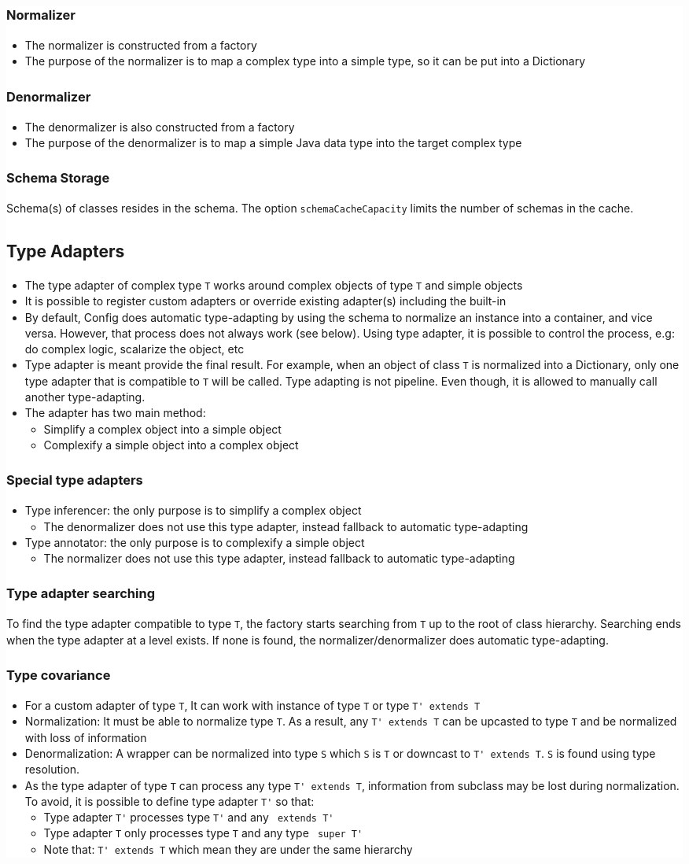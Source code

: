 ### Normalizer
- The normalizer is constructed from a factory
- The purpose of the normalizer is to map a complex type into a simple type, so it can be put into a Dictionary

### Denormalizer
- The denormalizer is also constructed from a factory
- The purpose of the denormalizer is to map a simple Java data type into the target complex type

### Schema Storage
Schema(s) of classes resides in the schema. The option `schemaCacheCapacity` limits the number of schemas in the cache.

## Type Adapters
- The type adapter of complex type `T` works around complex objects of type `T` and simple objects
- It is possible to register custom adapters or override existing adapter(s) including the built-in
- By default, Config does automatic type-adapting by using the schema to normalize an instance into a container, and vice versa. However, that process does not always work (see below). Using type adapter, it is possible to control the process, e.g: do complex logic, scalarize the object, etc
- Type adapter is meant provide the final result. For example, when an object of class `T` is normalized into a Dictionary, only one type adapter that is compatible to `T` will be called. Type adapting is not pipeline. Even though, it is allowed to manually call another type-adapting.
- The adapter has two main method:
  - Simplify a complex object into a simple object
  - Complexify a simple object into a complex object

### Special type adapters
- Type inferencer: the only purpose is to simplify a complex object
  - The denormalizer does not use this type adapter, instead fallback to automatic type-adapting
- Type annotator: the only purpose is to complexify a simple object
  - The normalizer does not use this type adapter, instead fallback to automatic type-adapting

### Type adapter searching
To find the type adapter compatible to type `T`, the factory starts searching from `T` up to the root of class hierarchy. Searching ends when the type adapter at a level exists. If none is found, the normalizer/denormalizer does automatic type-adapting.

### Type covariance
- For a custom adapter of type `T`, It can work with instance of type `T` or type `T' extends T`
- Normalization: It must be able to normalize type `T`. As a result, any `T' extends T` can be upcasted to type `T` and be normalized with loss of information
- Denormalization: A wrapper can be normalized into type `S` which `S` is `T` or downcast to `T' extends T`. `S` is found using type resolution.
- As the type adapter of type `T` can process any type `T' extends T`, information from subclass may be lost during normalization. To avoid, it is possible to define type adapter `T'` so that:
  - Type adapter `T'` processes type `T'` and any ` extends T'`
  - Type adapter `T` only processes type `T` and any type ` super T'`
  - Note that: `T' extends T` which mean they are under the same hierarchy
